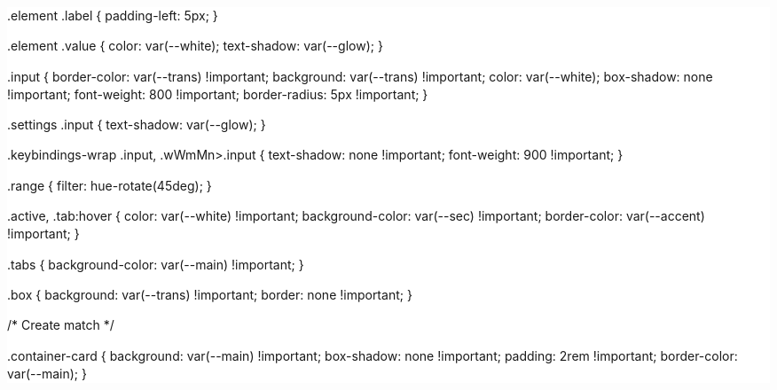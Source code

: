 .element .label {
    padding-left: 5px;
}

.element .value {
    color: var(--white);
    text-shadow: var(--glow);
}

.input {
    border-color: var(--trans) !important;
    background: var(--trans) !important;
    color: var(--white);
    box-shadow: none !important;
    font-weight: 800 !important;
    border-radius: 5px !important;
}

.settings .input {
    text-shadow: var(--glow);
}

.keybindings-wrap .input,
.wWmMn>.input {
    text-shadow: none !important;
    font-weight: 900 !important;
}

.range {
    filter: hue-rotate(45deg);
}

.active,
.tab:hover {
    color: var(--white) !important;
    background-color: var(--sec) !important;
    border-color: var(--accent) !important;
}

.tabs {
    background-color: var(--main) !important;
}

.box {
    background: var(--trans) !important;
    border: none !important;
}

/* Create match */

.container-card {
    background: var(--main) !important;
    box-shadow: none !important;
    padding: 2rem !important;
    border-color: var(--main);
}
